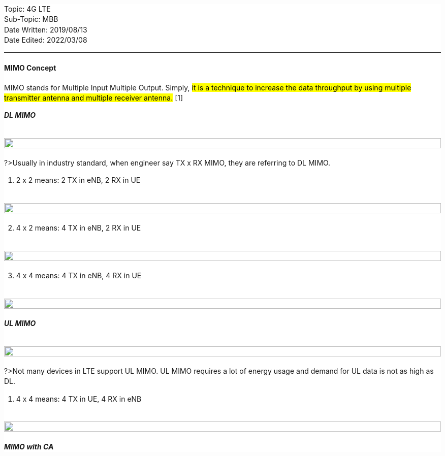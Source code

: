 Topic: 4G LTE<br>
Sub-Topic: MBB<br>
Date Written: 2019/08/13<br>
Date Edited: 2022/03/08<br>

---

#### MIMO Concept

MIMO stands for Multiple Input Multiple Output. Simply, <mark>it is a technique to increase the data throughput by using multiple transmitter antenna and multiple receiver antenna.</mark> [1]

***DL MIMO***

<br>
<img src="\lte_mbb\img\lte_mbb_dlmimo.png" width=100% height=100% />
<br>

?>Usually in industry standard, when engineer say TX x RX MIMO, they are referring to DL MIMO.

1. 2 x 2 means: 2 TX in eNB, 2 RX in UE 

<br>
<img src="\lte_mbb\img\lte_mbb_dlmimo2x2.png" width=100% height=100% />
<br>

2. 4 x 2 means: 4 TX in eNB, 2 RX in UE 

<br>
<img src="\lte_mbb\img\lte_mbb_dlmimo4x2.png" width=100% height=100% />
<br>

3. 4 x 4 means: 4 TX in eNB, 4 RX in UE 

<br>
<img src="\lte_mbb\img\lte_mbb_dlmimo4x4.png" width=100% height=100% />
<br>

***UL MIMO***

<br>
<img src="\lte_mbb\img\lte_mbb_ulmimo.png" width=100% height=100% />
<br>

?>Not many devices in LTE support UL MIMO. UL MIMO requires a lot of energy usage and demand for UL data is not as high as DL. 

1. 4 x 4 means: 4 TX in UE, 4 RX in eNB 

<br>
<img src="\lte_mbb\img\lte_mbb_ulmimo4x4.png" width=100% height=100% />
<br>

***MIMO with CA***
